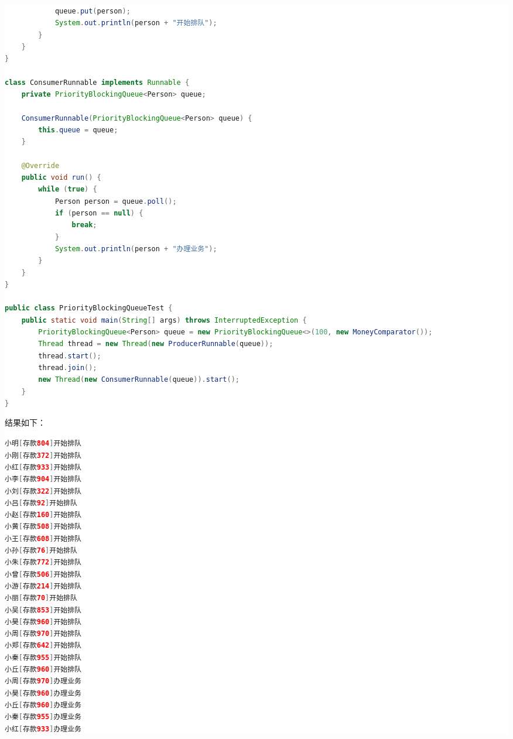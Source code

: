 ```java
            queue.put(person);
            System.out.println(person + "开始排队");
        }
    }
}

class ConsumerRunnable implements Runnable {
    private PriorityBlockingQueue<Person> queue;

    ConsumerRunnable(PriorityBlockingQueue<Person> queue) {
        this.queue = queue;
    }

    @Override
    public void run() {
        while (true) {
            Person person = queue.poll();
            if (person == null) {
                break;
            }
            System.out.println(person + "办理业务");
        }
    }
}

public class PriorityBlockingQueueTest {
    public static void main(String[] args) throws InterruptedException {
        PriorityBlockingQueue<Person> queue = new PriorityBlockingQueue<>(100, new MoneyComparator());
        Thread thread = new Thread(new ProducerRunnable(queue));
        thread.start();
        thread.join();
        new Thread(new ConsumerRunnable(queue)).start();
    }
}
```
结果如下：

```java
小明[存款804]开始排队
小刚[存款372]开始排队
小红[存款933]开始排队
小李[存款904]开始排队
小刘[存款322]开始排队
小吕[存款92]开始排队
小赵[存款160]开始排队
小黄[存款508]开始排队
小王[存款608]开始排队
小孙[存款76]开始排队
小朱[存款772]开始排队
小曾[存款506]开始排队
小游[存款214]开始排队
小丽[存款70]开始排队
小吴[存款853]开始排队
小昊[存款960]开始排队
小周[存款970]开始排队
小郑[存款642]开始排队
小秦[存款955]开始排队
小丘[存款960]开始排队
小周[存款970]办理业务
小昊[存款960]办理业务
小丘[存款960]办理业务
小秦[存款955]办理业务
小红[存款933]办理业务
```